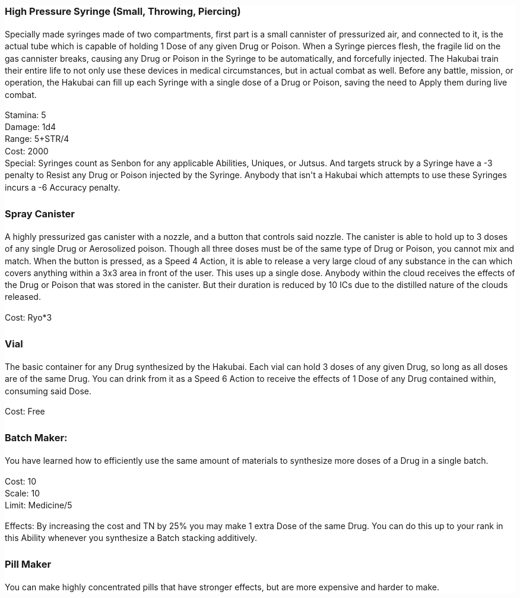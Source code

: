 ### **High Pressure Syringe (Small, Throwing, Piercing)**

Specially made syringes made of two compartments, first part is a small cannister of pressurized air, and connected to it, is the actual tube which is capable of holding 1 Dose of any given Drug or Poison. When a Syringe pierces flesh, the fragile lid on the gas cannister breaks, causing any Drug or Poison in the Syringe to be automatically, and forcefully injected. The Hakubai train their entire life to not only use these devices in medical circumstances, but in actual combat as well. Before any battle, mission, or operation, the Hakubai can fill up each Syringe with a single dose of a Drug or Poison, saving the need to Apply them during live combat.

Stamina: 5  
Damage: 1d4  
Range: 5+STR/4  
Cost: 2000  
Special: Syringes count as Senbon for any applicable Abilities, Uniques, or Jutsus. And targets struck by a Syringe have a \-3 penalty to Resist any Drug or Poison injected by the Syringe. Anybody that isn't a Hakubai which attempts to use these Syringes incurs a \-6 Accuracy penalty.

### **Spray Canister**

A highly pressurized gas canister with a nozzle, and a button that controls said nozzle. The canister is able to hold up to 3 doses of any single Drug or Aerosolized poison. Though all three doses must be of the same type of Drug or Poison, you cannot mix and match. When the button is pressed, as a Speed 4 Action, it is able to release a very large cloud of any substance in the can which covers anything within a 3x3 area in front of the user. This uses up a single dose. Anybody within the cloud receives the effects of the Drug or Poison that was stored in the canister. But their duration is reduced by 10 ICs due to the distilled nature of the clouds released.

Cost: Ryo\*3

### **Vial**

The basic container for any Drug synthesized by the Hakubai. Each vial can hold 3 doses of any given Drug, so long as all doses are of the same Drug. You can drink from it as a Speed 6 Action to receive the effects of 1 Dose of any Drug contained within, consuming said Dose.

Cost: Free

### **Batch Maker:**

You have learned how to efficiently use the same amount of materials to synthesize more doses of a Drug in a single batch.

Cost: 10  
Scale: 10  
Limit: Medicine/5

Effects: By increasing the cost and TN by 25% you may make 1 extra Dose of the same Drug. You can do this up to your rank in this Ability whenever you synthesize a Batch stacking additively.

### **Pill Maker**

You can make highly concentrated pills that have stronger effects, but are more expensive and harder to make.
